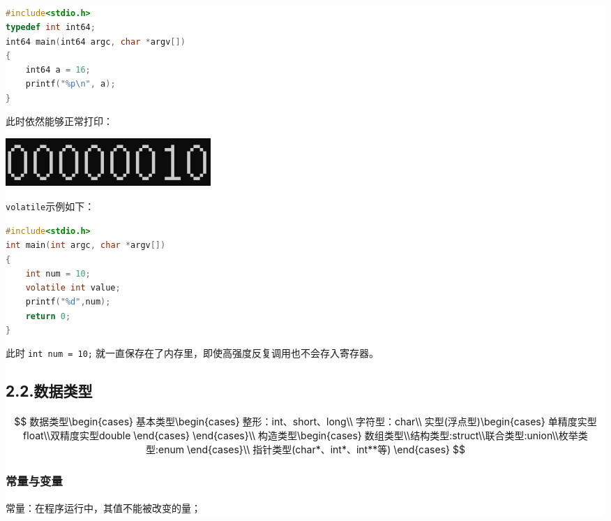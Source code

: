```c
#include<stdio.h>
typedef int int64;
int64 main(int64 argc, char *argv[])
{
	int64 a = 16;
	printf("%p\n", a);
}
```

此时依然能够正常打印：

![image-20220224143246866](./assets/image-20220224143246866.png)

`volatile`示例如下：

```c
#include<stdio.h>
int main(int argc, char *argv[])
{
	int num = 10;
	volatile int value;
	printf("%d",num);
	return 0;
}
```

此时 `int num = 10;` 就一直保存在了内存里，即使高强度反复调用也不会存入寄存器。

## 2.2.数据类型

$$
数据类型\begin{cases}
基本类型\begin{cases}
整形：int、short、long\\
字符型：char\\
实型(浮点型)\begin{cases}
单精度实型float\\双精度实型double
\end{cases}
\end{cases}\\
构造类型\begin{cases}
数组类型\\结构类型:struct\\联合类型:union\\枚举类型:enum
\end{cases}\\
指针类型(char*、int*、int**等)
\end{cases}
$$

### 常量与变量

常量：在程序运行中，其值不能被改变的量；
